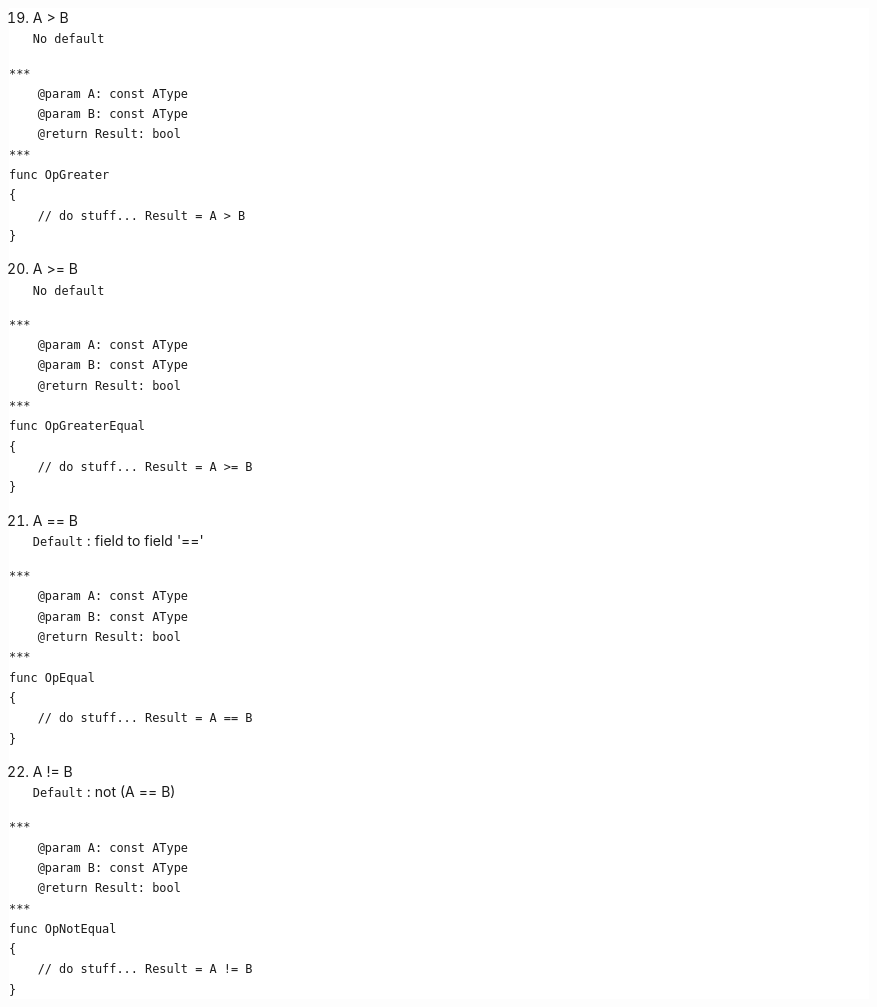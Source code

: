 19. A > B \
`No default`
```
***
	@param A: const AType
	@param B: const AType
	@return Result: bool
***
func OpGreater
{
	// do stuff... Result = A > B
}
```

20. A >= B \
`No default`
```
***
	@param A: const AType
	@param B: const AType
	@return Result: bool
***
func OpGreaterEqual
{
	// do stuff... Result = A >= B
}
```

21. A == B \
`Default` : field to field '=='
```
***
	@param A: const AType
	@param B: const AType
	@return Result: bool
***
func OpEqual
{
	// do stuff... Result = A == B
}
```

22. A != B \
`Default` : not (A == B)
```
***
	@param A: const AType
	@param B: const AType
	@return Result: bool
***
func OpNotEqual
{
	// do stuff... Result = A != B
}
```
